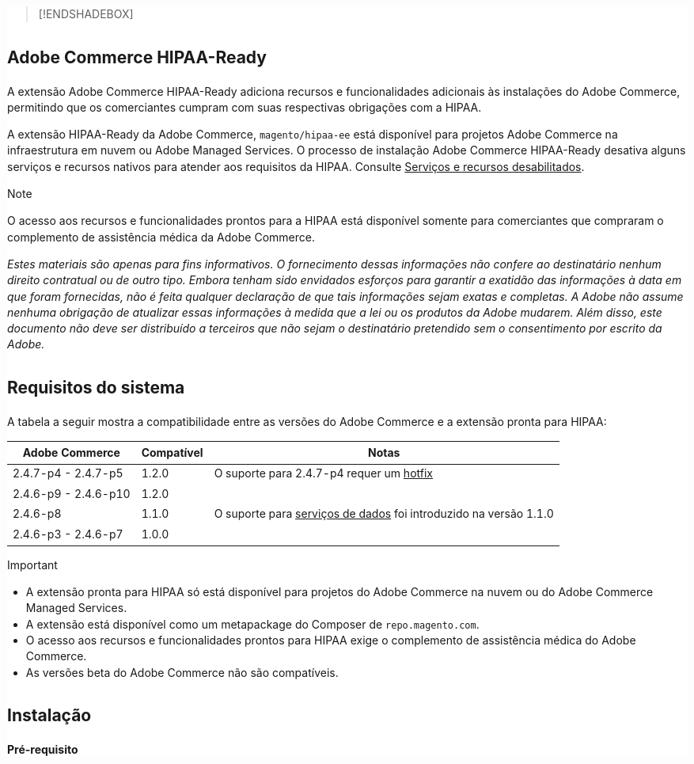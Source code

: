 >[!ENDSHADEBOX]

## Adobe Commerce HIPAA-Ready

A extensão Adobe Commerce HIPAA-Ready adiciona recursos e funcionalidades adicionais às instalações do Adobe Commerce, permitindo que os comerciantes cumpram com suas respectivas obrigações com a HIPAA.

A extensão HIPAA-Ready da Adobe Commerce, `magento/hipaa-ee` está disponível para projetos Adobe Commerce na infraestrutura em nuvem ou Adobe Managed Services. O processo de instalação Adobe Commerce HIPAA-Ready desativa alguns serviços e recursos nativos para atender aos requisitos da HIPAA. Consulte [Serviços e recursos desabilitados](#disabled-services-and-features).

>[!NOTE]
>
>O acesso aos recursos e funcionalidades prontos para a HIPAA está disponível somente para comerciantes que compraram o complemento de assistência médica da Adobe Commerce.

*Estes materiais são apenas para fins informativos. O fornecimento dessas informações não confere ao destinatário nenhum direito contratual ou de outro tipo. Embora tenham sido envidados esforços para garantir a exatidão das informações à data em que foram fornecidas, não é feita qualquer declaração de que tais informações sejam exatas e completas. A Adobe não assume nenhuma obrigação de atualizar essas informações à medida que a lei ou os produtos da Adobe mudarem. Além disso, este documento não deve ser distribuído a terceiros que não sejam o destinatário pretendido sem o consentimento por escrito da Adobe.*

## Requisitos do sistema

A tabela a seguir mostra a compatibilidade entre as versões do Adobe Commerce e a extensão pronta para HIPAA:

| Adobe Commerce | Compatível | Notas |
|----------------|-----------|-------|
| 2.4.7-p4 - 2.4.7-p5 | 1.2.0 | O suporte para 2.4.7-p4 requer um [hotfix](https://experienceleague.adobe.com/pt-br/docs/experience-cloud-kcs/kbarticles/ka-27147) |
| 2.4.6-p9 - 2.4.6-p10 | 1.2.0 | |
| 2.4.6-p8 | 1.1.0 | O suporte para [serviços de dados](#adobe-commerce-services) foi introduzido na versão 1.1.0 |
| 2.4.6-p3 - 2.4.6-p7 | 1.0.0 | |

>[!IMPORTANT]
>
>- A extensão pronta para HIPAA só está disponível para projetos do Adobe Commerce na nuvem ou do Adobe Commerce Managed Services.
>- A extensão está disponível como um metapackage do Composer de `repo.magento.com`.
>- O acesso aos recursos e funcionalidades prontos para HIPAA exige o complemento de assistência médica do Adobe Commerce.
>- As versões beta do Adobe Commerce não são compatíveis.

## Instalação

**Pré-requisito**
